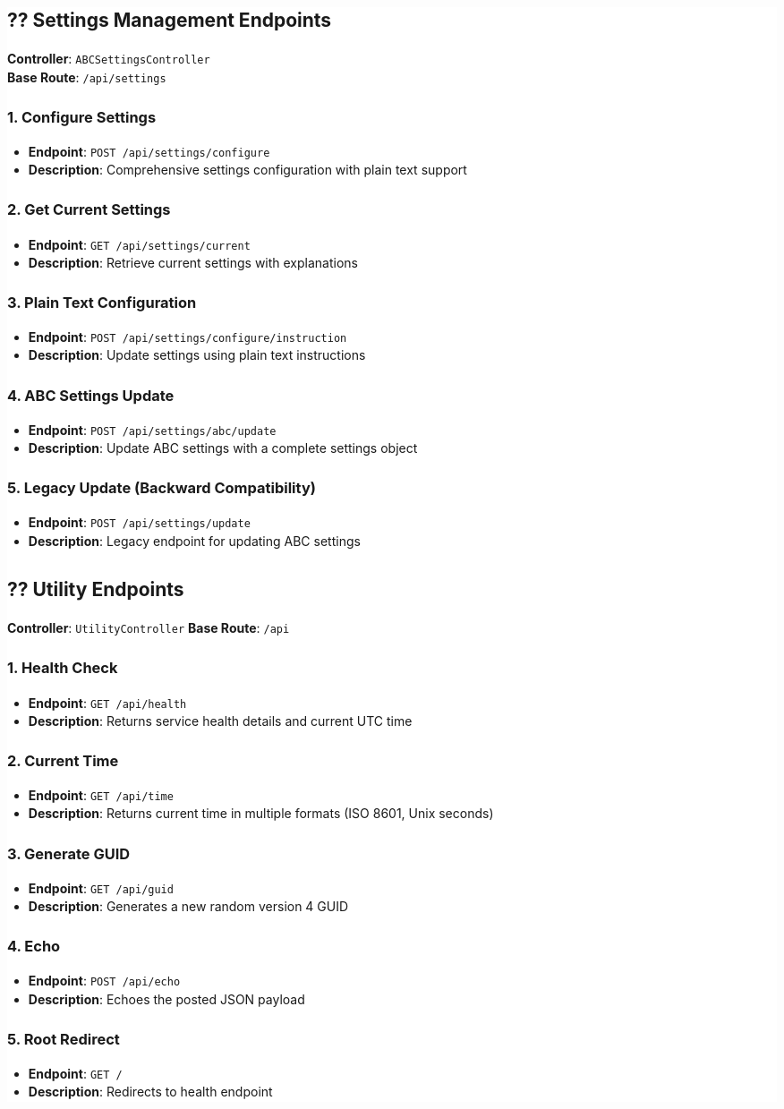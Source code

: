 ## ?? Settings Management Endpoints
**Controller**: `ABCSettingsController`  
**Base Route**: `/api/settings`

### 1. Configure Settings
- **Endpoint**: `POST /api/settings/configure`
- **Description**: Comprehensive settings configuration with plain text support

### 2. Get Current Settings
- **Endpoint**: `GET /api/settings/current`
- **Description**: Retrieve current settings with explanations

### 3. Plain Text Configuration
- **Endpoint**: `POST /api/settings/configure/instruction`
- **Description**: Update settings using plain text instructions

### 4. ABC Settings Update
- **Endpoint**: `POST /api/settings/abc/update`
- **Description**: Update ABC settings with a complete settings object

### 5. Legacy Update (Backward Compatibility)
- **Endpoint**: `POST /api/settings/update`
- **Description**: Legacy endpoint for updating ABC settings

## ?? Utility Endpoints
**Controller**: `UtilityController`
**Base Route**: `/api`

### 1. Health Check
- **Endpoint**: `GET /api/health`
- **Description**: Returns service health details and current UTC time

### 2. Current Time
- **Endpoint**: `GET /api/time`
- **Description**: Returns current time in multiple formats (ISO 8601, Unix seconds)

### 3. Generate GUID
- **Endpoint**: `GET /api/guid`
- **Description**: Generates a new random version 4 GUID

### 4. Echo
- **Endpoint**: `POST /api/echo`
- **Description**: Echoes the posted JSON payload

### 5. Root Redirect
- **Endpoint**: `GET /`
- **Description**: Redirects to health endpoint
